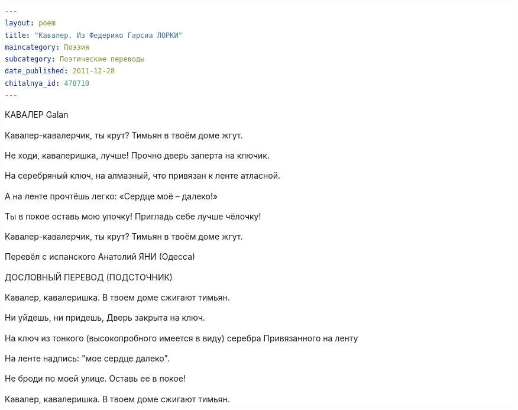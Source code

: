 ```yaml
---
layout: poem
title: "Кавалер. Из Федерико Гарсиа ЛОРКИ"
maincategory: Поэзия
subcategory: Поэтические переводы
date_published: 2011-12-28
chitalnya_id: 478710
---
```




КАВАЛЕР
Galan

Кавалер-кавалерчик,
ты крут?
Тимьян в твоём доме жгут.

Не ходи, кавалеришка, лучше!
Прочно дверь заперта на ключик.

На серебряный ключ, на алмазный,
что привязан к ленте атласной.

А на ленте прочтёшь легко:
«Сердце моё – далеко!»

Ты в покое оставь мою улочку!
Пригладь себе лучше чёлочку!

Кавалер-кавалерчик,
ты крут?
Тимьян в твоём доме жгут.

Перевёл с испанского Анатолий ЯНИ (Одесса)

ДОСЛОВНЫЙ ПЕРЕВОД 
(ПОДСТОЧНИК)
  
Кавалер,
кавалеришка.
В твоем доме сжигают тимьян.
 
Ни уйдешь, ни придешь,
Дверь закрыта на ключ.
 
На ключ из тонкого (высокопробного имеется в виду) серебра
Привязанного на ленту
 
На ленте надпись:
"мое сердце далеко".
 
Не броди по моей улице.
Оставь ее в покое!
 
Кавалер,
кавалеришка.
В твоем доме сжигают тимьян.
